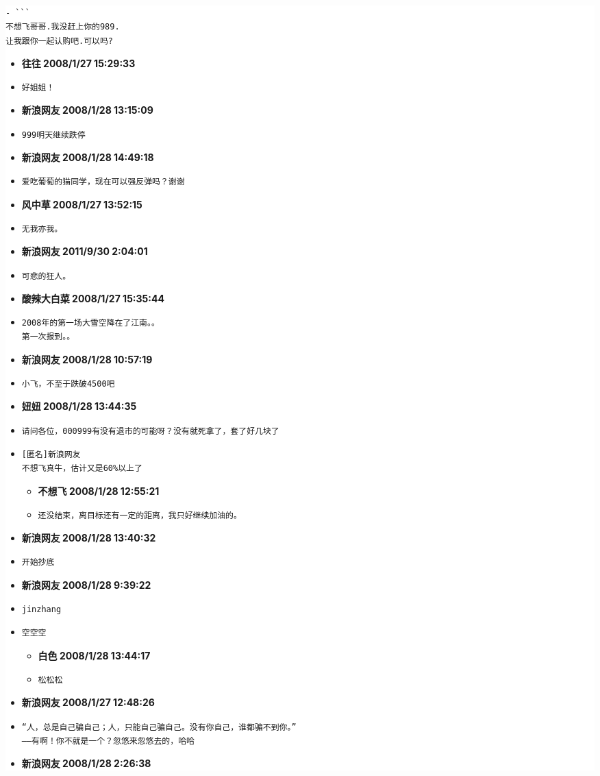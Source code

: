   ```
- ```
  不想飞哥哥.我没赶上你的989.
  让我跟你一起认购吧.可以吗?
  ```
- **往往 2008/1/27 15:29:33**
- ```
  好姐姐！
  ```
- **新浪网友 2008/1/28 13:15:09**
- ```
  999明天继续跌停
  ```
- **新浪网友 2008/1/28 14:49:18**
- ```
  爱吃葡萄的猫同学，现在可以强反弹吗？谢谢
  ```
- **风中草 2008/1/27 13:52:15**
- ```
  无我亦我。
  ```
- **新浪网友 2011/9/30 2:04:01**
- ```
  可悲的狂人。
  ```
- **酸辣大白菜 2008/1/27 15:35:44**
- ```
  2008年的第一场大雪空降在了江南。。
  第一次报到。。
  ```
- **新浪网友 2008/1/28 10:57:19**
- ```
  小飞，不至于跌破4500吧
  ```
- **妞妞 2008/1/28 13:44:35**
- ```
  请问各位，000999有没有退市的可能呀？没有就死拿了，套了好几块了
  ```
- ```
  [匿名]新浪网友
  不想飞真牛，估计又是60%以上了
  ```
   - **不想飞 2008/1/28 12:55:21**
   - ```
     还没结束，离目标还有一定的距离，我只好继续加油的。
     ```
- **新浪网友 2008/1/28 13:40:32**
- ```
  开始抄底
  ```
- **新浪网友 2008/1/28 9:39:22**
- ```
  jinzhang
  ```
- ```
  空空空
  ```
   - **白色 2008/1/28 13:44:17**
   - ```
     松松松
     ```
- **新浪网友 2008/1/27 12:48:26**
- ```
  “人，总是自己骗自己；人，只能自己骗自己。没有你自己，谁都骗不到你。”
  ――有啊！你不就是一个？忽悠来忽悠去的，哈哈
  ```
- **新浪网友 2008/1/28 2:26:38**
  ```